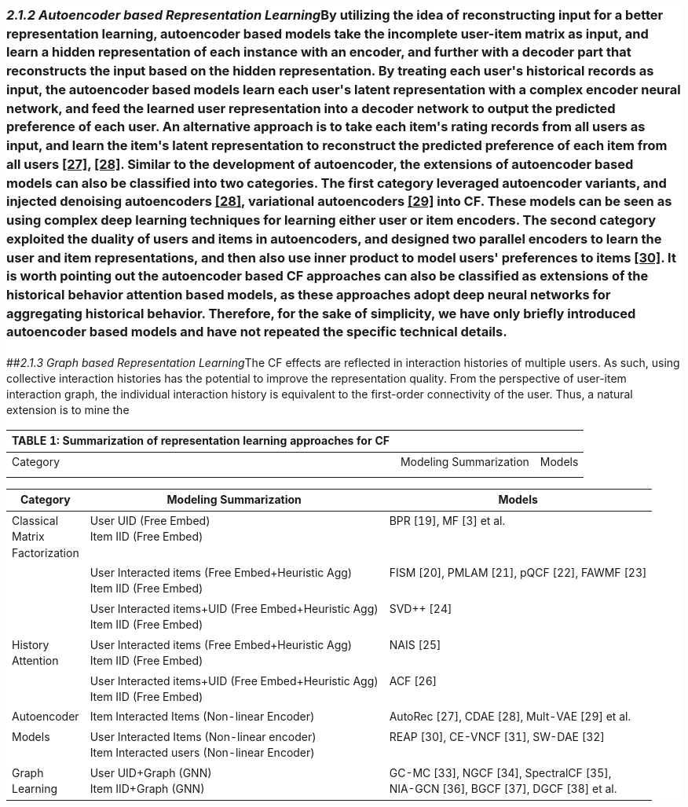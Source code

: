 ### *2.1.2 Autoencoder based Representation Learning*By utilizing the idea of reconstructing input for a better representation learning, autoencoder based models take the incomplete user-item matrix as input, and learn a hidden representation of each instance with an encoder, and further with a decoder part that reconstructs the input based on the hidden representation. By treating each user's historical records as input, the autoencoder based models learn each user's latent representation with a complex encoder neural network, and feed the learned user representation into a decoder network to output the predicted preference of each user. An alternative approach is to take each item's rating records from all users as input, and learn the item's latent representation to reconstruct the predicted preference of each item from all users [\[27\]](#page-14-25), [\[28\]](#page-14-26). Similar to the development of autoencoder, the extensions of autoencoder based models can also be classified into two categories. The first category leveraged autoencoder variants, and injected denoising autoencoders [\[28\]](#page-14-26), variational autoencoders [\[29\]](#page-14-27) into CF. These models can be seen as using complex deep learning techniques for learning either user or item encoders. The second category exploited the duality of users and items in autoencoders, and designed two parallel encoders to learn the user and item representations, and then also use inner product to model users' preferences to items [\[30\]](#page-14-28). It is worth pointing out the autoencoder based CF approaches can also be classified as extensions of the historical behavior attention based models, as these approaches adopt deep neural networks for aggregating historical behavior. Therefore, for the sake of simplicity, we have only briefly introduced autoencoder based models and have not repeated the specific technical details.

##*2.1.3 Graph based Representation Learning*The CF effects are reflected in interaction histories of multiple users. As such, using collective interaction histories has the potential to improve the representation quality. From the perspective of user-item interaction graph, the individual interaction history is equivalent to the first-order connectivity of the user. Thus, a natural extension is to mine the

| TABLE 1: Summarization of representation learning approaches for CF |                        |        |
|---------------------------------------------------------------------|------------------------|--------|
| Category                                                            | Modeling Summarization | Models |
|                                                                     |                        |        |

<span id="page-3-0"></span>

| Category                             | Modeling Summarization                                                                   | Models                                                                               |
|--------------------------------------|------------------------------------------------------------------------------------------|--------------------------------------------------------------------------------------|
| Classical<br>Matrix<br>Factorization | User UID (Free Embed)<br>Item IID (Free Embed)                                           | BPR [19], MF [3] et al.                                                              |
|                                      | User Interacted items (Free Embed+Heuristic Agg)<br>Item IID (Free Embed)                | FISM [20], PMLAM [21], pQCF [22], FAWMF [23]                                         |
|                                      | User Interacted items+UID (Free Embed+Heuristic Agg)<br>Item IID (Free Embed)            | SVD++ [24]                                                                           |
| History<br>Attention                 | User Interacted items (Free Embed+Heuristic Agg)<br>Item IID (Free Embed)                | NAIS [25]                                                                            |
|                                      | User Interacted items+UID (Free Embed+Heuristic Agg)<br>Item IID (Free Embed)            | ACF [26]                                                                             |
| Autoencoder                          | Item Interacted Items (Non-linear Encoder)                                               | AutoRec [27], CDAE [28], Mult-VAE [29] et al.                                        |
| Models                               | User Interacted Items (Non-linear encoder)<br>Item Interacted users (Non-linear Encoder) | REAP [30], CE-VNCF [31], SW-DAE [32]                                                 |
| Graph<br>Learning                    | User UID+Graph (GNN)<br>Item IID+Graph (GNN)                                             | GC-MC [33], NGCF [34], SpectralCF [35],<br>NIA-GCN [36], BGCF [37], DGCF [38] et al. |
